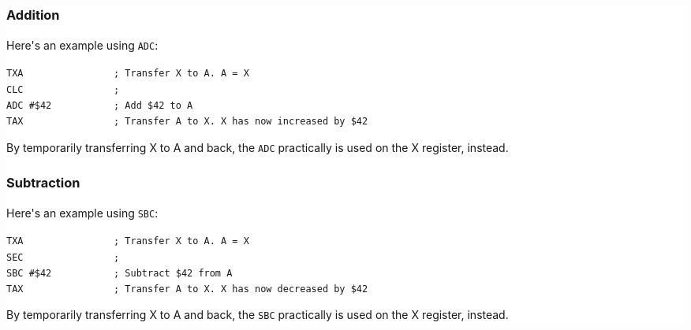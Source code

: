 ### Addition

Here's an example using `ADC`:

```text
TXA                ; Transfer X to A. A = X
CLC                ; 
ADC #$42           ; Add $42 to A
TAX                ; Transfer A to X. X has now increased by $42
```

By temporarily transferring X to A and back, the `ADC` practically is used on the X register, instead.

### Subtraction

Here's an example using `SBC`:

```text
TXA                ; Transfer X to A. A = X
SEC                ; 
SBC #$42           ; Subtract $42 from A
TAX                ; Transfer A to X. X has now decreased by $42
```

By temporarily transferring X to A and back, the `SBC` practically is used on the X register, instead.

